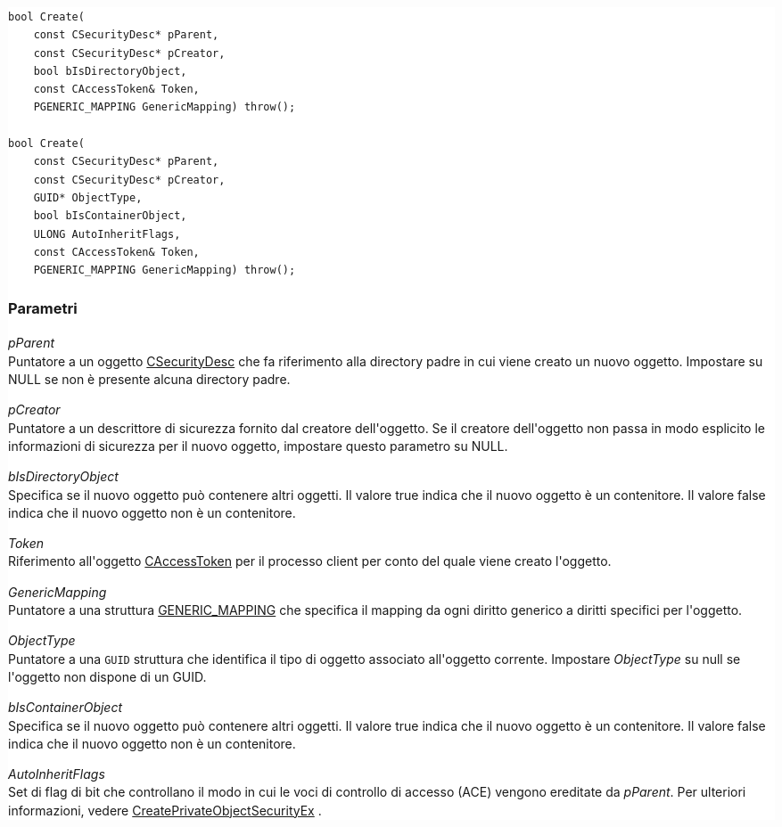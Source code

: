 ```
bool Create(
    const CSecurityDesc* pParent,
    const CSecurityDesc* pCreator,
    bool bIsDirectoryObject,
    const CAccessToken& Token,
    PGENERIC_MAPPING GenericMapping) throw();

bool Create(
    const CSecurityDesc* pParent,
    const CSecurityDesc* pCreator,
    GUID* ObjectType,
    bool bIsContainerObject,
    ULONG AutoInheritFlags,
    const CAccessToken& Token,
    PGENERIC_MAPPING GenericMapping) throw();
```

### <a name="parameters"></a>Parametri

*pParent*<br/>
Puntatore a un oggetto [CSecurityDesc](../../atl/reference/csecuritydesc-class.md) che fa riferimento alla directory padre in cui viene creato un nuovo oggetto. Impostare su NULL se non è presente alcuna directory padre.

*pCreator*<br/>
Puntatore a un descrittore di sicurezza fornito dal creatore dell'oggetto. Se il creatore dell'oggetto non passa in modo esplicito le informazioni di sicurezza per il nuovo oggetto, impostare questo parametro su NULL.

*bIsDirectoryObject*<br/>
Specifica se il nuovo oggetto può contenere altri oggetti. Il valore true indica che il nuovo oggetto è un contenitore. Il valore false indica che il nuovo oggetto non è un contenitore.

*Token*<br/>
Riferimento all'oggetto [CAccessToken](../../atl/reference/caccesstoken-class.md) per il processo client per conto del quale viene creato l'oggetto.

*GenericMapping*<br/>
Puntatore a una struttura [GENERIC_MAPPING](/windows/win32/api/winnt/ns-winnt-generic_mapping) che specifica il mapping da ogni diritto generico a diritti specifici per l'oggetto.

*ObjectType*<br/>
Puntatore a una `GUID` struttura che identifica il tipo di oggetto associato all'oggetto corrente. Impostare *ObjectType* su null se l'oggetto non dispone di un GUID.

*bIsContainerObject*<br/>
Specifica se il nuovo oggetto può contenere altri oggetti. Il valore true indica che il nuovo oggetto è un contenitore. Il valore false indica che il nuovo oggetto non è un contenitore.

*AutoInheritFlags*<br/>
Set di flag di bit che controllano il modo in cui le voci di controllo di accesso (ACE) vengono ereditate da *pParent*. Per ulteriori informazioni, vedere [CreatePrivateObjectSecurityEx](/windows/win32/api/securitybaseapi/nf-securitybaseapi-createprivateobjectsecurityex) .
